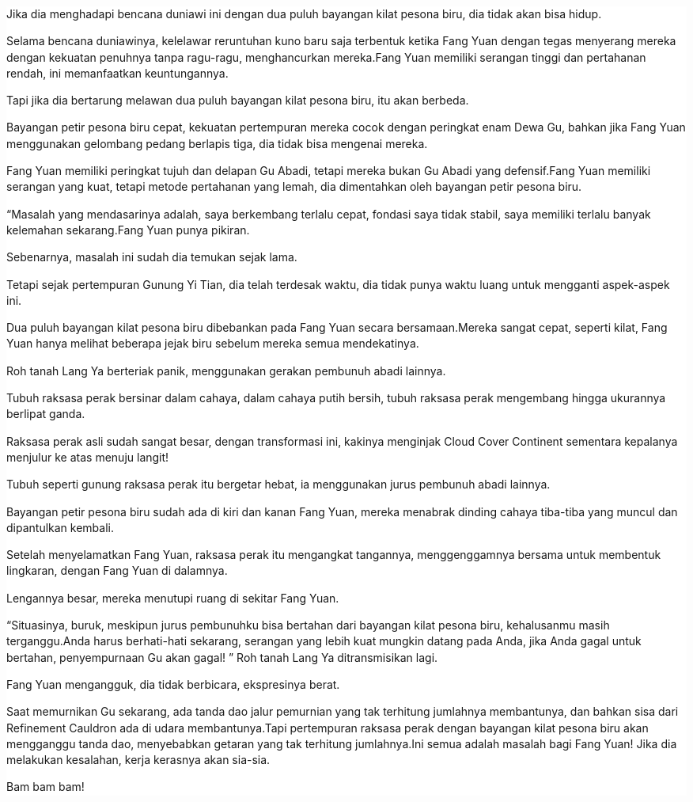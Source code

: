 Jika dia menghadapi bencana duniawi ini dengan dua puluh bayangan kilat pesona biru, dia tidak akan bisa hidup.

Selama bencana duniawinya, kelelawar reruntuhan kuno baru saja terbentuk ketika Fang Yuan dengan tegas menyerang mereka dengan kekuatan penuhnya tanpa ragu-ragu, menghancurkan mereka.Fang Yuan memiliki serangan tinggi dan pertahanan rendah, ini memanfaatkan keuntungannya.

Tapi jika dia bertarung melawan dua puluh bayangan kilat pesona biru, itu akan berbeda.

Bayangan petir pesona biru cepat, kekuatan pertempuran mereka cocok dengan peringkat enam Dewa Gu, bahkan jika Fang Yuan menggunakan gelombang pedang berlapis tiga, dia tidak bisa mengenai mereka.

Fang Yuan memiliki peringkat tujuh dan delapan Gu Abadi, tetapi mereka bukan Gu Abadi yang defensif.Fang Yuan memiliki serangan yang kuat, tetapi metode pertahanan yang lemah, dia dimentahkan oleh bayangan petir pesona biru.

“Masalah yang mendasarinya adalah, saya berkembang terlalu cepat, fondasi saya tidak stabil, saya memiliki terlalu banyak kelemahan sekarang.Fang Yuan punya pikiran.

Sebenarnya, masalah ini sudah dia temukan sejak lama.

Tetapi sejak pertempuran Gunung Yi Tian, ​​dia telah terdesak waktu, dia tidak punya waktu luang untuk mengganti aspek-aspek ini.

Dua puluh bayangan kilat pesona biru dibebankan pada Fang Yuan secara bersamaan.Mereka sangat cepat, seperti kilat, Fang Yuan hanya melihat beberapa jejak biru sebelum mereka semua mendekatinya.

Roh tanah Lang Ya berteriak panik, menggunakan gerakan pembunuh abadi lainnya.

Tubuh raksasa perak bersinar dalam cahaya, dalam cahaya putih bersih, tubuh raksasa perak mengembang hingga ukurannya berlipat ganda.

Raksasa perak asli sudah sangat besar, dengan transformasi ini, kakinya menginjak Cloud Cover Continent sementara kepalanya menjulur ke atas menuju langit!

Tubuh seperti gunung raksasa perak itu bergetar hebat, ia menggunakan jurus pembunuh abadi lainnya.

Bayangan petir pesona biru sudah ada di kiri dan kanan Fang Yuan, mereka menabrak dinding cahaya tiba-tiba yang muncul dan dipantulkan kembali.

Setelah menyelamatkan Fang Yuan, raksasa perak itu mengangkat tangannya, menggenggamnya bersama untuk membentuk lingkaran, dengan Fang Yuan di dalamnya.



Lengannya besar, mereka menutupi ruang di sekitar Fang Yuan.

“Situasinya, buruk, meskipun jurus pembunuhku bisa bertahan dari bayangan kilat pesona biru, kehalusanmu masih terganggu.Anda harus berhati-hati sekarang, serangan yang lebih kuat mungkin datang pada Anda, jika Anda gagal untuk bertahan, penyempurnaan Gu akan gagal! ” Roh tanah Lang Ya ditransmisikan lagi.

Fang Yuan mengangguk, dia tidak berbicara, ekspresinya berat.

Saat memurnikan Gu sekarang, ada tanda dao jalur pemurnian yang tak terhitung jumlahnya membantunya, dan bahkan sisa dari Refinement Cauldron ada di udara membantunya.Tapi pertempuran raksasa perak dengan bayangan kilat pesona biru akan mengganggu tanda dao, menyebabkan getaran yang tak terhitung jumlahnya.Ini semua adalah masalah bagi Fang Yuan! Jika dia melakukan kesalahan, kerja kerasnya akan sia-sia.

Bam bam bam!
